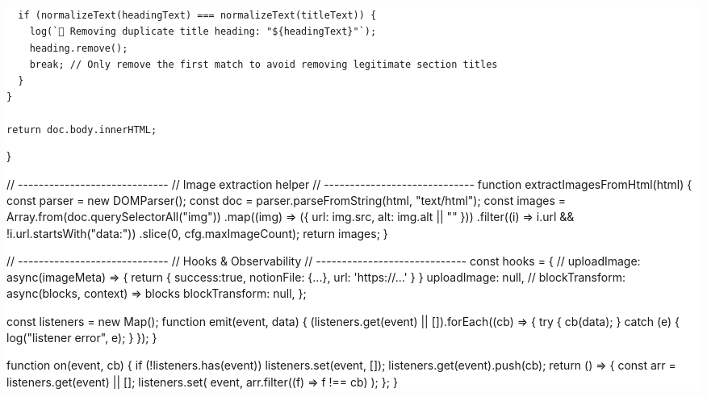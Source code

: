      if (normalizeText(headingText) === normalizeText(titleText)) {
        log(`🔄 Removing duplicate title heading: "${headingText}"`);
        heading.remove();
        break; // Only remove the first match to avoid removing legitimate section titles
      }
    }

    return doc.body.innerHTML;

}

// -----------------------------
// Image extraction helper
// -----------------------------
function extractImagesFromHtml(html) {
const parser = new DOMParser();
const doc = parser.parseFromString(html, "text/html");
const images = Array.from(doc.querySelectorAll("img"))
.map((img) => ({ url: img.src, alt: img.alt || "" }))
.filter((i) => i.url && !i.url.startsWith("data:"))
.slice(0, cfg.maxImageCount);
return images;
}

// -----------------------------
// Hooks & Observability
// -----------------------------
const hooks = {
// uploadImage: async(imageMeta) => { return { success:true, notionFile: {...}, url: 'https://...' } }
uploadImage: null,
// blockTransform: async(blocks, context) => blocks
blockTransform: null,
};

const listeners = new Map();
function emit(event, data) {
(listeners.get(event) || []).forEach((cb) => {
try {
cb(data);
} catch (e) {
log("listener error", e);
}
});
}

function on(event, cb) {
if (!listeners.has(event)) listeners.set(event, []);
listeners.get(event).push(cb);
return () => {
const arr = listeners.get(event) || [];
listeners.set(
event,
arr.filter((f) => f !== cb)
);
};
}
